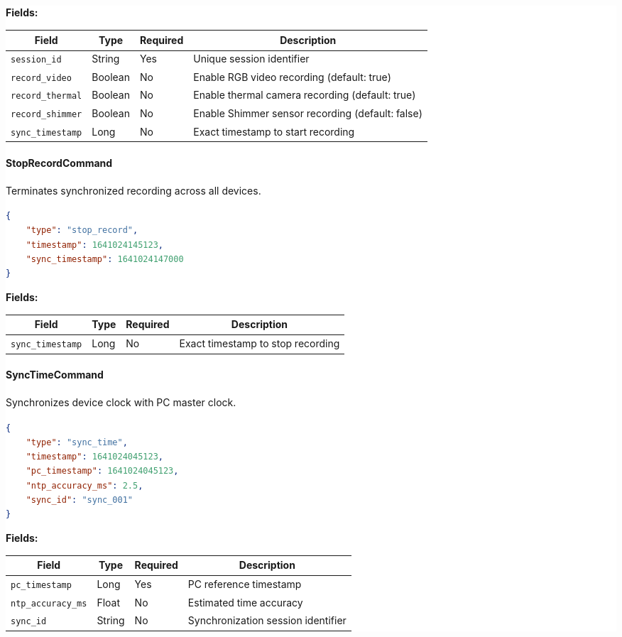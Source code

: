 **Fields:**

| Field | Type | Required | Description |
|-------|------|----------|-------------|
| `session_id` | String | Yes | Unique session identifier |
| `record_video` | Boolean | No | Enable RGB video recording (default: true) |
| `record_thermal` | Boolean | No | Enable thermal camera recording (default: true) |
| `record_shimmer` | Boolean | No | Enable Shimmer sensor recording (default: false) |
| `sync_timestamp` | Long | No | Exact timestamp to start recording |

#### StopRecordCommand

Terminates synchronized recording across all devices.

```json
{
    "type": "stop_record",
    "timestamp": 1641024145123,
    "sync_timestamp": 1641024147000
}
```

**Fields:**

| Field | Type | Required | Description |
|-------|------|----------|-------------|
| `sync_timestamp` | Long | No | Exact timestamp to stop recording |

#### SyncTimeCommand

Synchronizes device clock with PC master clock.

```json
{
    "type": "sync_time",
    "timestamp": 1641024045123,
    "pc_timestamp": 1641024045123,
    "ntp_accuracy_ms": 2.5,
    "sync_id": "sync_001"
}
```

**Fields:**

| Field | Type | Required | Description |
|-------|------|----------|-------------|
| `pc_timestamp` | Long | Yes | PC reference timestamp |
| `ntp_accuracy_ms` | Float | No | Estimated time accuracy |
| `sync_id` | String | No | Synchronization session identifier |
